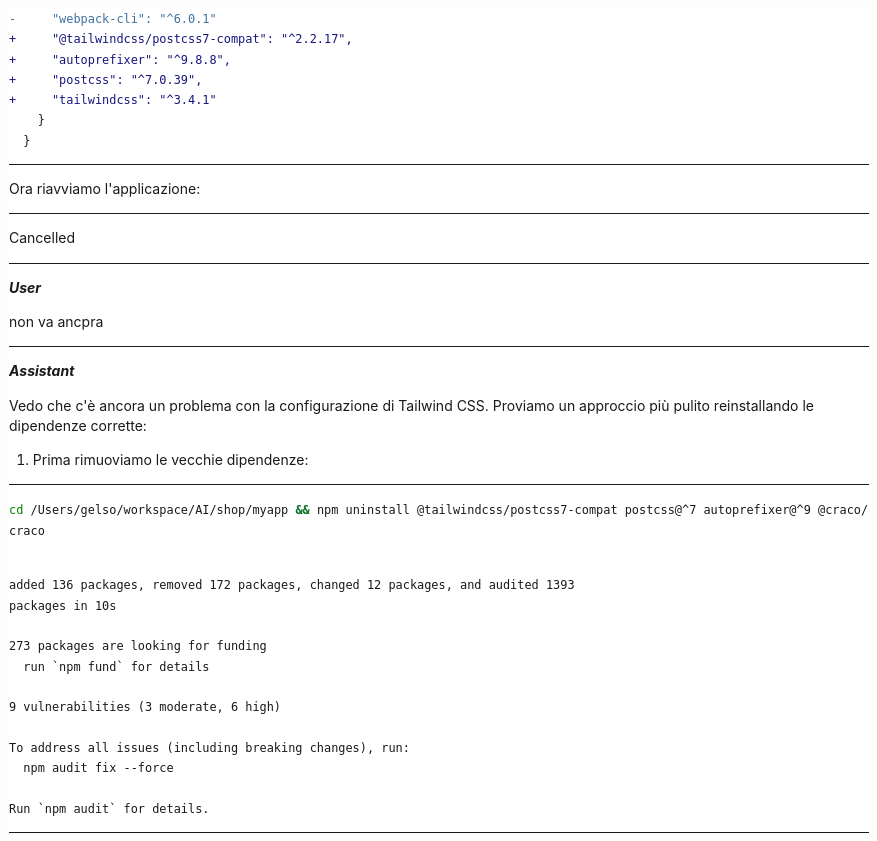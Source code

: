 ```diff
-     "webpack-cli": "^6.0.1"
+     "@tailwindcss/postcss7-compat": "^2.2.17",
+     "autoprefixer": "^9.8.8",
+     "postcss": "^7.0.39",
+     "tailwindcss": "^3.4.1"
    }
  }
```

---

Ora riavviamo l'applicazione:

---

Cancelled

---

_**User**_

non va ancpra

---

_**Assistant**_

Vedo che c'è ancora un problema con la configurazione di Tailwind CSS. Proviamo un approccio più pulito reinstallando le dipendenze corrette:

1. Prima rimuoviamo le vecchie dipendenze:

---

```bash
cd /Users/gelso/workspace/AI/shop/myapp && npm uninstall @tailwindcss/postcss7-compat postcss@^7 autoprefixer@^9 @craco/craco
```

```

added 136 packages, removed 172 packages, changed 12 packages, and audited 1393
packages in 10s

273 packages are looking for funding
  run `npm fund` for details

9 vulnerabilities (3 moderate, 6 high)

To address all issues (including breaking changes), run:
  npm audit fix --force

Run `npm audit` for details.

```

---
